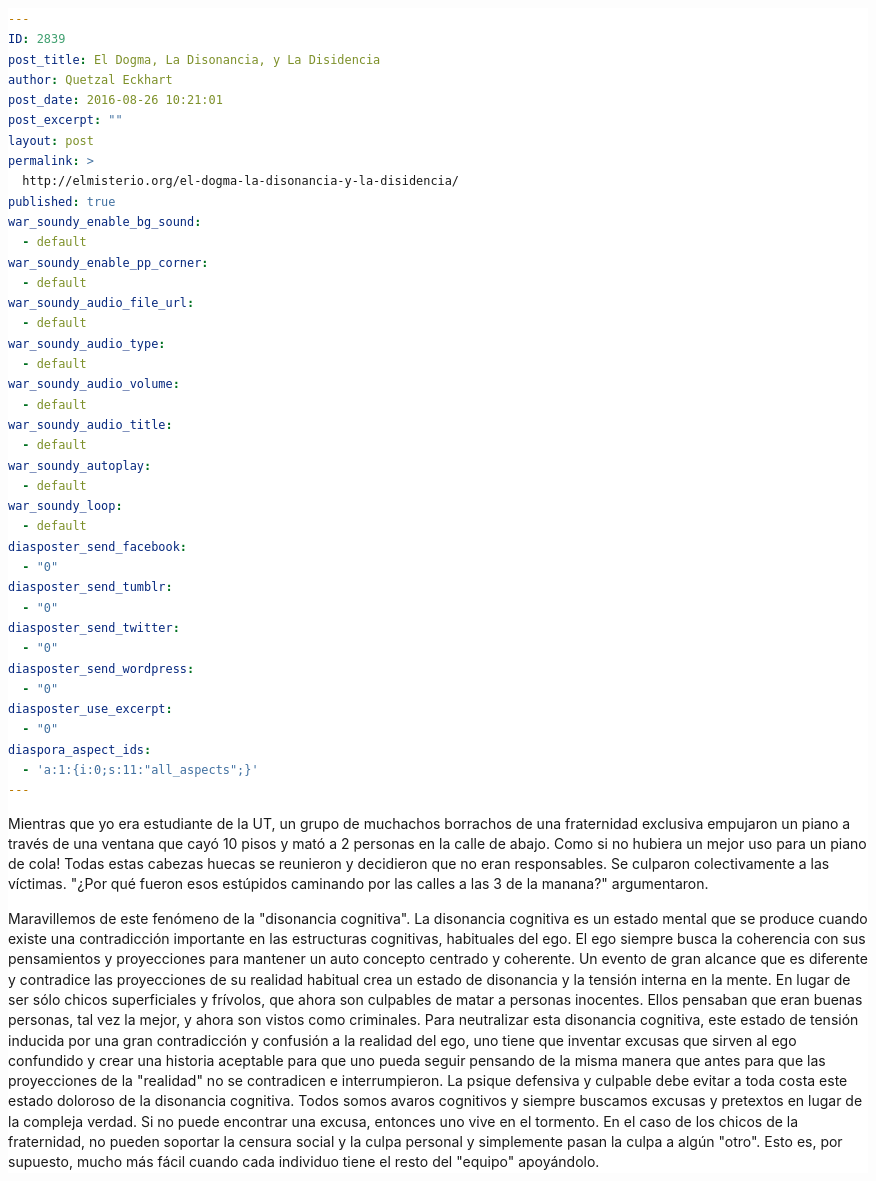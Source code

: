 ```yaml
---
ID: 2839
post_title: El Dogma, La Disonancia, y La Disidencia
author: Quetzal Eckhart
post_date: 2016-08-26 10:21:01
post_excerpt: ""
layout: post
permalink: >
  http://elmisterio.org/el-dogma-la-disonancia-y-la-disidencia/
published: true
war_soundy_enable_bg_sound:
  - default
war_soundy_enable_pp_corner:
  - default
war_soundy_audio_file_url:
  - default
war_soundy_audio_type:
  - default
war_soundy_audio_volume:
  - default
war_soundy_audio_title:
  - default
war_soundy_autoplay:
  - default
war_soundy_loop:
  - default
diasposter_send_facebook:
  - "0"
diasposter_send_tumblr:
  - "0"
diasposter_send_twitter:
  - "0"
diasposter_send_wordpress:
  - "0"
diasposter_use_excerpt:
  - "0"
diaspora_aspect_ids:
  - 'a:1:{i:0;s:11:"all_aspects";}'
---
```


Mientras que yo era estudiante de la UT, un grupo de muchachos borrachos de una fraternidad exclusiva empujaron un piano a través de una ventana que cayó 10 pisos y mató a 2 personas en la calle de abajo. Como si no hubiera un mejor uso para un piano de cola! Todas estas cabezas huecas se reunieron y decidieron que no eran responsables. Se culparon colectivamente a las víctimas. "¿Por qué fueron esos estúpidos caminando por las calles a las 3 de la manana?" argumentaron. 

Maravillemos de este fenómeno de la "disonancia cognitiva". La disonancia cognitiva es un estado mental que se produce cuando existe una contradicción importante en las estructuras cognitivas, habituales del ego. El ego siempre busca la coherencia con sus pensamientos y proyecciones para mantener un auto concepto centrado y coherente. Un evento de gran alcance que es diferente y contradice las proyecciones de su realidad habitual crea un estado de disonancia y la tensión interna en la mente. En lugar de ser sólo chicos superficiales y frívolos, que ahora son culpables de matar a personas inocentes. Ellos pensaban que eran buenas personas, tal vez la mejor, y ahora son vistos como criminales. Para neutralizar esta disonancia cognitiva, este estado de tensión inducida por una gran contradicción y confusión a la realidad del ego, uno tiene que inventar excusas que sirven al ego confundido y crear una historia aceptable para que uno pueda seguir pensando de la misma manera que antes para que las proyecciones de la "realidad" no se contradicen e interrumpieron. La psique defensiva y culpable debe evitar a toda costa este estado doloroso de la disonancia cognitiva. Todos somos avaros cognitivos y siempre buscamos excusas y pretextos en lugar de la compleja verdad. Si no puede encontrar una excusa, entonces uno vive en el tormento. En el caso de los chicos de la fraternidad, no pueden soportar la censura social y la culpa personal y simplemente pasan la culpa a algún "otro". Esto es, por supuesto, mucho más fácil cuando cada individuo tiene el resto del "equipo" apoyándolo.
